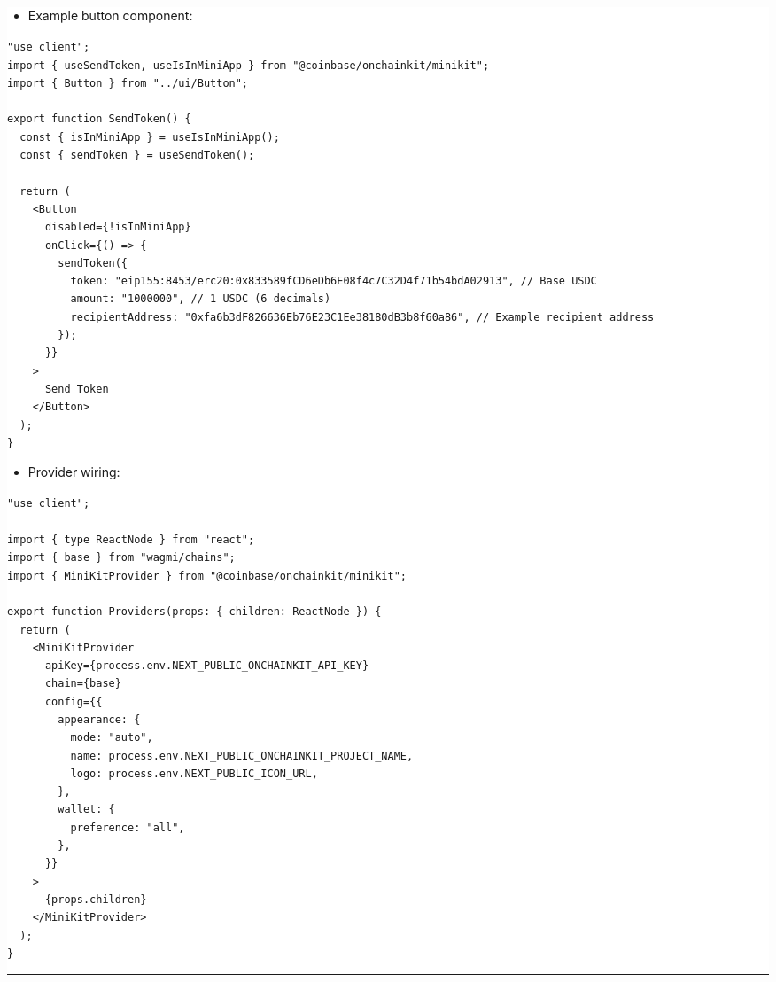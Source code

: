- Example button component:
```startLine:1:endLine:23:/home/aaddy/Desktop/Aaddy_Codes/ETHVietnam/onchainkit/examples/minikit-example/app/actions/SendToken.tsx
"use client";
import { useSendToken, useIsInMiniApp } from "@coinbase/onchainkit/minikit";
import { Button } from "../ui/Button";

export function SendToken() {
  const { isInMiniApp } = useIsInMiniApp();
  const { sendToken } = useSendToken();

  return (
    <Button
      disabled={!isInMiniApp}
      onClick={() => {
        sendToken({
          token: "eip155:8453/erc20:0x833589fCD6eDb6E08f4c7C32D4f71b54bdA02913", // Base USDC
          amount: "1000000", // 1 USDC (6 decimals)
          recipientAddress: "0xfa6b3dF826636Eb76E23C1Ee38180dB3b8f60a86", // Example recipient address
        });
      }}
    >
      Send Token
    </Button>
  );
}
```

- Provider wiring:
```startLine:1:endLine:26:/home/aaddy/Desktop/Aaddy_Codes/ETHVietnam/onchainkit/examples/minikit-example/app/providers.tsx
"use client";

import { type ReactNode } from "react";
import { base } from "wagmi/chains";
import { MiniKitProvider } from "@coinbase/onchainkit/minikit";

export function Providers(props: { children: ReactNode }) {
  return (
    <MiniKitProvider
      apiKey={process.env.NEXT_PUBLIC_ONCHAINKIT_API_KEY}
      chain={base}
      config={{
        appearance: {
          mode: "auto",
          name: process.env.NEXT_PUBLIC_ONCHAINKIT_PROJECT_NAME,
          logo: process.env.NEXT_PUBLIC_ICON_URL,
        },
        wallet: {
          preference: "all",
        },
      }}
    >
      {props.children}
    </MiniKitProvider>
  );
}
```

---